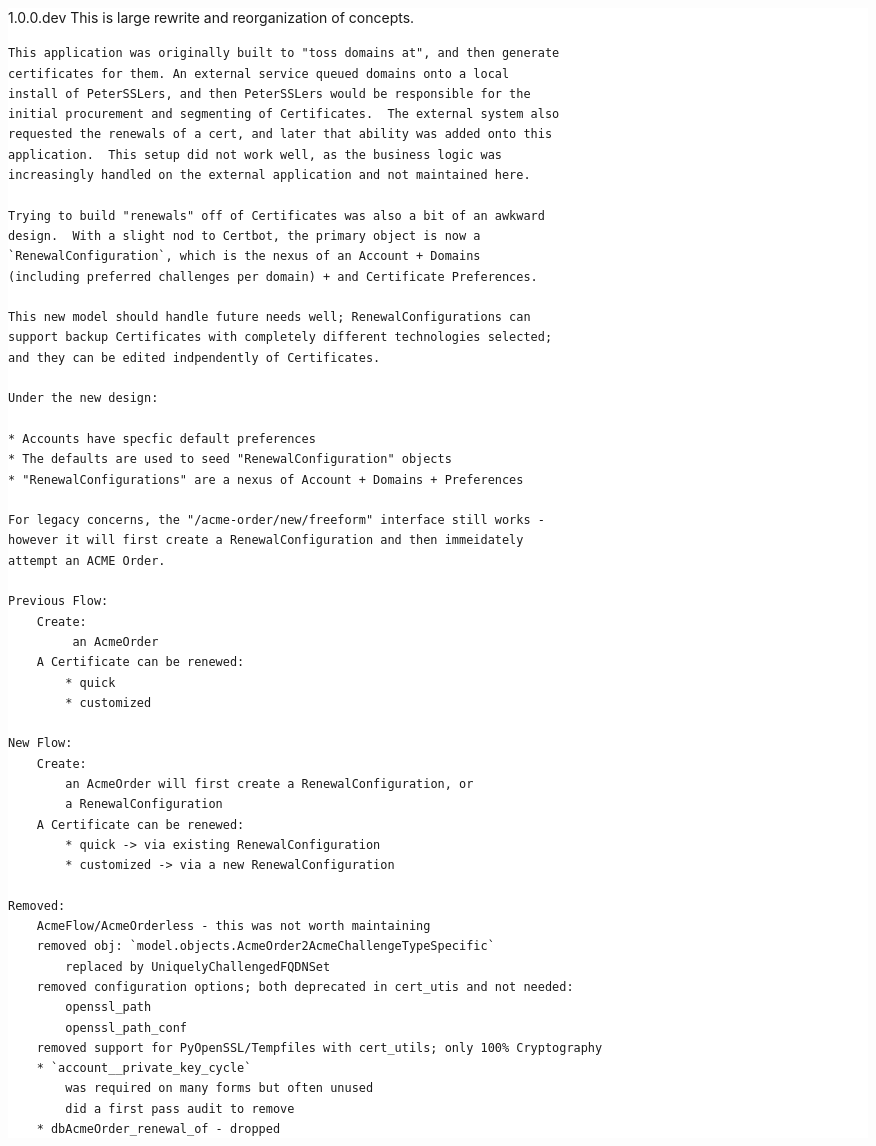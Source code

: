 1.0.0.dev
    This is large rewrite and reorganization of concepts.

    This application was originally built to "toss domains at", and then generate
    certificates for them. An external service queued domains onto a local
    install of PeterSSLers, and then PeterSSLers would be responsible for the
    initial procurement and segmenting of Certificates.  The external system also
    requested the renewals of a cert, and later that ability was added onto this
    application.  This setup did not work well, as the business logic was
    increasingly handled on the external application and not maintained here.

    Trying to build "renewals" off of Certificates was also a bit of an awkward
    design.  With a slight nod to Certbot, the primary object is now a
    `RenewalConfiguration`, which is the nexus of an Account + Domains
    (including preferred challenges per domain) + and Certificate Preferences.

    This new model should handle future needs well; RenewalConfigurations can
    support backup Certificates with completely different technologies selected;
    and they can be edited indpendently of Certificates.

    Under the new design:

    * Accounts have specfic default preferences
    * The defaults are used to seed "RenewalConfiguration" objects
    * "RenewalConfigurations" are a nexus of Account + Domains + Preferences

    For legacy concerns, the "/acme-order/new/freeform" interface still works -
    however it will first create a RenewalConfiguration and then immeidately
    attempt an ACME Order.

    Previous Flow:
        Create:
             an AcmeOrder
        A Certificate can be renewed:
            * quick
            * customized

    New Flow:
        Create:
            an AcmeOrder will first create a RenewalConfiguration, or
            a RenewalConfiguration
        A Certificate can be renewed:
            * quick -> via existing RenewalConfiguration
            * customized -> via a new RenewalConfiguration

    Removed:
        AcmeFlow/AcmeOrderless - this was not worth maintaining
        removed obj: `model.objects.AcmeOrder2AcmeChallengeTypeSpecific`
            replaced by UniquelyChallengedFQDNSet
        removed configuration options; both deprecated in cert_utis and not needed:
            openssl_path
            openssl_path_conf
        removed support for PyOpenSSL/Tempfiles with cert_utils; only 100% Cryptography
        * `account__private_key_cycle`
            was required on many forms but often unused
            did a first pass audit to remove
        * dbAcmeOrder_renewal_of - dropped
